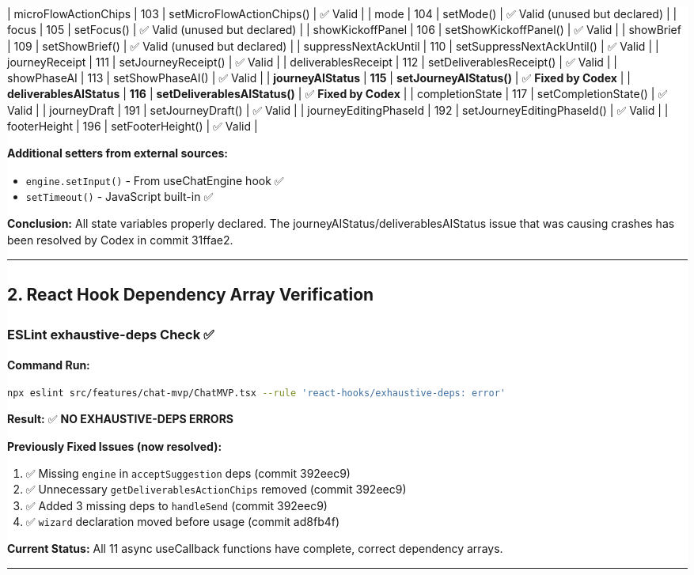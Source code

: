 | microFlowActionChips | 103 | setMicroFlowActionChips() | ✅ Valid |
| mode | 104 | setMode() | ✅ Valid (unused but declared) |
| focus | 105 | setFocus() | ✅ Valid (unused but declared) |
| showKickoffPanel | 106 | setShowKickoffPanel() | ✅ Valid |
| showBrief | 109 | setShowBrief() | ✅ Valid (unused but declared) |
| suppressNextAckUntil | 110 | setSuppressNextAckUntil() | ✅ Valid |
| journeyReceipt | 111 | setJourneyReceipt() | ✅ Valid |
| deliverablesReceipt | 112 | setDeliverablesReceipt() | ✅ Valid |
| showPhaseAI | 113 | setShowPhaseAI() | ✅ Valid |
| **journeyAIStatus** | **115** | **setJourneyAIStatus()** | ✅ **Fixed by Codex** |
| **deliverablesAIStatus** | **116** | **setDeliverablesAIStatus()** | ✅ **Fixed by Codex** |
| completionState | 117 | setCompletionState() | ✅ Valid |
| journeyDraft | 191 | setJourneyDraft() | ✅ Valid |
| journeyEditingPhaseId | 192 | setJourneyEditingPhaseId() | ✅ Valid |
| footerHeight | 196 | setFooterHeight() | ✅ Valid |

**Additional setters from external sources:**
- `engine.setInput()` - From useChatEngine hook ✅
- `setTimeout()` - JavaScript built-in ✅

**Conclusion:** All state variables properly declared. The journeyAIStatus/deliverablesAIStatus issue that was causing crashes has been resolved by Codex in commit 31ffae2.

---

## 2. React Hook Dependency Array Verification

### ESLint exhaustive-deps Check ✅

**Command Run:**
```bash
npx eslint src/features/chat-mvp/ChatMVP.tsx --rule 'react-hooks/exhaustive-deps: error'
```

**Result:** ✅ **NO EXHAUSTIVE-DEPS ERRORS**

**Previously Fixed Issues (now resolved):**
1. ✅ Missing `engine` in `acceptSuggestion` deps (commit 392eec9)
2. ✅ Unnecessary `getDeliverablesActionChips` removed (commit 392eec9)
3. ✅ Added 3 missing deps to `handleSend` (commit 392eec9)
4. ✅ `wizard` declaration moved before usage (commit ad8fb4f)

**Current Status:** All 11 async useCallback functions have complete, correct dependency arrays.

---